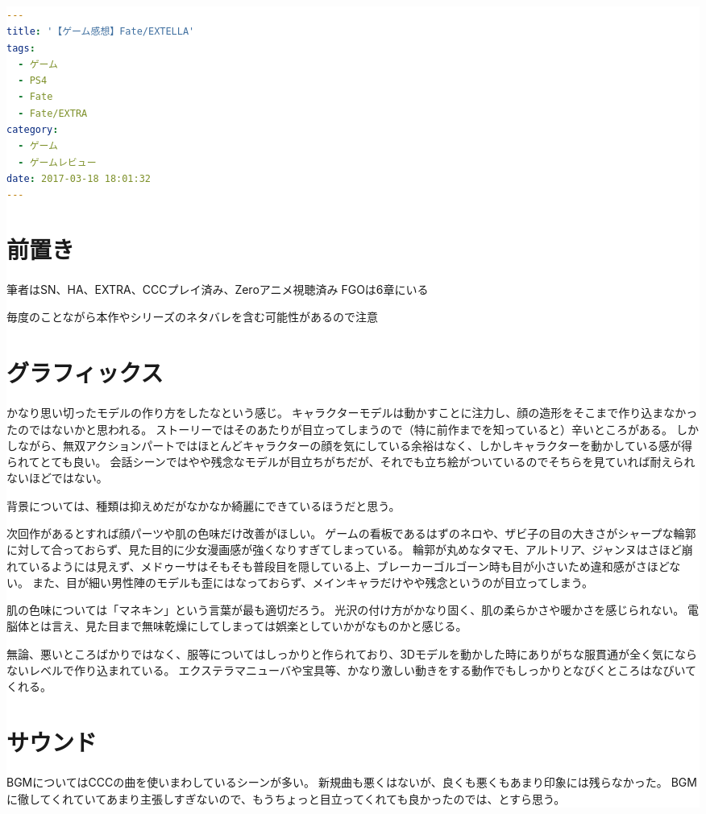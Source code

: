 ```yaml
---
title: '【ゲーム感想】Fate/EXTELLA'
tags:
  - ゲーム
  - PS4
  - Fate
  - Fate/EXTRA
category:
  - ゲーム
  - ゲームレビュー
date: 2017-03-18 18:01:32
---
```


# 前置き

筆者はSN、HA、EXTRA、CCCプレイ済み、Zeroアニメ視聴済み
FGOは6章にいる

毎度のことながら本作やシリーズのネタバレを含む可能性があるので注意



# グラフィックス

かなり思い切ったモデルの作り方をしたなという感じ。
キャラクターモデルは動かすことに注力し、顔の造形をそこまで作り込まなかったのではないかと思われる。
ストーリーではそのあたりが目立ってしまうので（特に前作までを知っていると）辛いところがある。
しかしながら、無双アクションパートではほとんどキャラクターの顔を気にしている余裕はなく、しかしキャラクターを動かしている感が得られてとても良い。
会話シーンではやや残念なモデルが目立ちがちだが、それでも立ち絵がついているのでそちらを見ていれば耐えられないほどではない。

背景については、種類は抑えめだがなかなか綺麗にできているほうだと思う。

次回作があるとすれば顔パーツや肌の色味だけ改善がほしい。
ゲームの看板であるはずのネロや、ザビ子の目の大きさがシャープな輪郭に対して合っておらず、見た目的に少女漫画感が強くなりすぎてしまっている。
輪郭が丸めなタマモ、アルトリア、ジャンヌはさほど崩れているようには見えず、メドゥーサはそもそも普段目を隠している上、ブレーカーゴルゴーン時も目が小さいため違和感がさほどない。
また、目が細い男性陣のモデルも歪にはなっておらず、メインキャラだけやや残念というのが目立ってしまう。

肌の色味については「マネキン」という言葉が最も適切だろう。
光沢の付け方がかなり固く、肌の柔らかさや暖かさを感じられない。
電脳体とは言え、見た目まで無味乾燥にしてしまっては娯楽としていかがなものかと感じる。

無論、悪いところばかりではなく、服等についてはしっかりと作られており、3Dモデルを動かした時にありがちな服貫通が全く気にならないレベルで作り込まれている。
エクステラマニューバや宝具等、かなり激しい動きをする動作でもしっかりとなびくところはなびいてくれる。

# サウンド

BGMについてはCCCの曲を使いまわしているシーンが多い。
新規曲も悪くはないが、良くも悪くもあまり印象には残らなかった。
BGMに徹してくれていてあまり主張しすぎないので、もうちょっと目立ってくれても良かったのでは、とすら思う。
